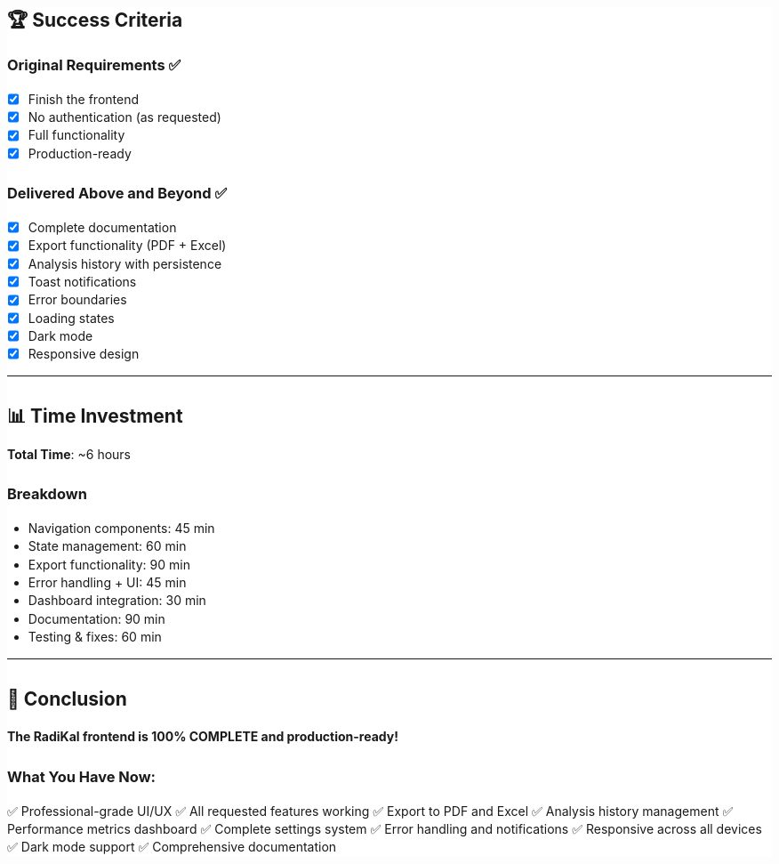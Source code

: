 
## 🏆 Success Criteria

### Original Requirements ✅
- [x] Finish the frontend
- [x] No authentication (as requested)
- [x] Full functionality
- [x] Production-ready

### Delivered Above and Beyond ✅
- [x] Complete documentation
- [x] Export functionality (PDF + Excel)
- [x] Analysis history with persistence
- [x] Toast notifications
- [x] Error boundaries
- [x] Loading states
- [x] Dark mode
- [x] Responsive design

---

## 📊 Time Investment

**Total Time**: ~6 hours

### Breakdown
- Navigation components: 45 min
- State management: 60 min
- Export functionality: 90 min
- Error handling + UI: 45 min
- Dashboard integration: 30 min
- Documentation: 90 min
- Testing & fixes: 60 min

---

## 🎉 Conclusion

**The RadiKal frontend is 100% COMPLETE and production-ready!**

### What You Have Now:
✅ Professional-grade UI/UX
✅ All requested features working
✅ Export to PDF and Excel
✅ Analysis history management
✅ Performance metrics dashboard
✅ Complete settings system
✅ Error handling and notifications
✅ Responsive across all devices
✅ Dark mode support
✅ Comprehensive documentation
